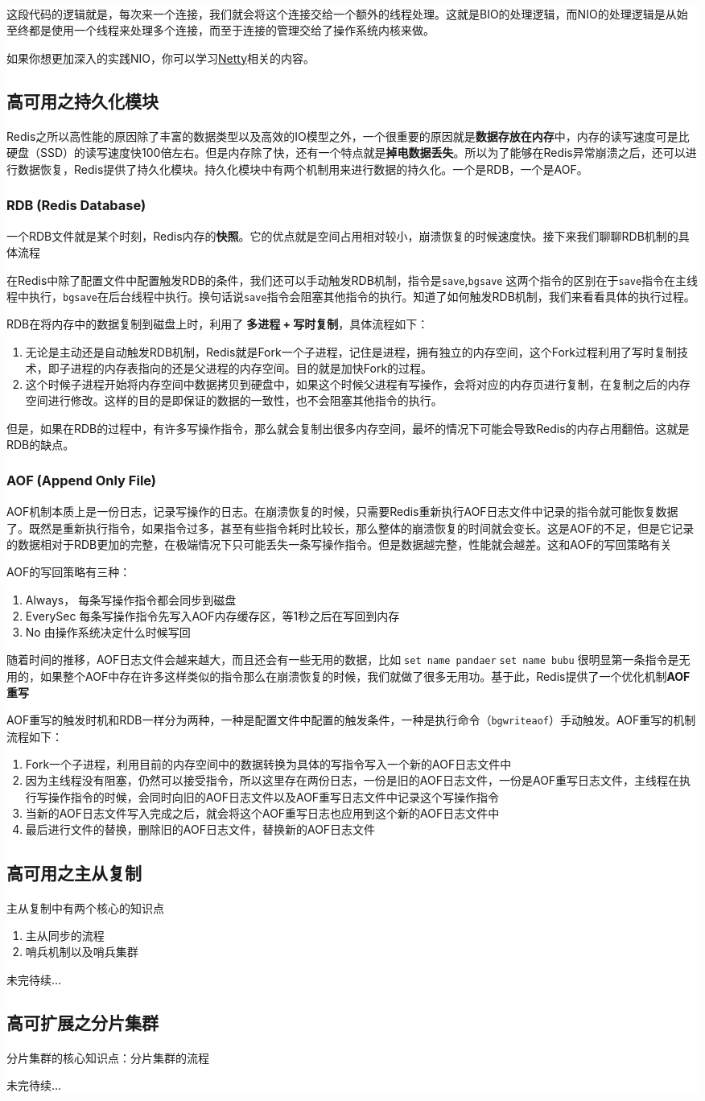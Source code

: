 这段代码的逻辑就是，每次来一个连接，我们就会将这个连接交给一个额外的线程处理。这就是BIO的处理逻辑，而NIO的处理逻辑是从始至终都是使用一个线程来处理多个连接，而至于连接的管理交给了操作系统内核来做。

如果你想更加深入的实践NIO，你可以学习[Netty](https://netty.io/)相关的内容。

## 高可用之持久化模块
Redis之所以高性能的原因除了丰富的数据类型以及高效的IO模型之外，一个很重要的原因就是**数据存放在内存**中，内存的读写速度可是比硬盘（SSD）的读写速度快100倍左右。但是内存除了快，还有一个特点就是**掉电数据丢失**。所以为了能够在Redis异常崩溃之后，还可以进行数据恢复，Redis提供了持久化模块。持久化模块中有两个机制用来进行数据的持久化。一个是RDB，一个是AOF。
### RDB (Redis Database)
一个RDB文件就是某个时刻，Redis内存的**快照**。它的优点就是空间占用相对较小，崩溃恢复的时候速度快。接下来我们聊聊RDB机制的具体流程

在Redis中除了配置文件中配置触发RDB的条件，我们还可以手动触发RDB机制，指令是`save`,`bgsave` 这两个指令的区别在于`save`指令在主线程中执行，`bgsave`在后台线程中执行。换句话说`save`指令会阻塞其他指令的执行。知道了如何触发RDB机制，我们来看看具体的执行过程。

RDB在将内存中的数据复制到磁盘上时，利用了 **多进程 + 写时复制**，具体流程如下：
1. 无论是主动还是自动触发RDB机制，Redis就是Fork一个子进程，记住是进程，拥有独立的内存空间，这个Fork过程利用了写时复制技术，即子进程的内存表指向的还是父进程的内存空间。目的就是加快Fork的过程。
2. 这个时候子进程开始将内存空间中数据拷贝到硬盘中，如果这个时候父进程有写操作，会将对应的内存页进行复制，在复制之后的内存空间进行修改。这样的目的是即保证的数据的一致性，也不会阻塞其他指令的执行。

但是，如果在RDB的过程中，有许多写操作指令，那么就会复制出很多内存空间，最坏的情况下可能会导致Redis的内存占用翻倍。这就是RDB的缺点。
### AOF (Append Only File)
AOF机制本质上是一份日志，记录写操作的日志。在崩溃恢复的时候，只需要Redis重新执行AOF日志文件中记录的指令就可能恢复数据了。既然是重新执行指令，如果指令过多，甚至有些指令耗时比较长，那么整体的崩溃恢复的时间就会变长。这是AOF的不足，但是它记录的数据相对于RDB更加的完整，在极端情况下只可能丢失一条写操作指令。但是数据越完整，性能就会越差。这和AOF的写回策略有关

AOF的写回策略有三种：
1. Always，  每条写操作指令都会同步到磁盘
2. EverySec  每条写操作指令先写入AOF内存缓存区，等1秒之后在写回到内存
3. No            由操作系统决定什么时候写回

随着时间的推移，AOF日志文件会越来越大，而且还会有一些无用的数据，比如 `set name pandaer` `set name bubu` 很明显第一条指令是无用的，如果整个AOF中存在许多这样类似的指令那么在崩溃恢复的时候，我们就做了很多无用功。基于此，Redis提供了一个优化机制**AOF重写**

AOF重写的触发时机和RDB一样分为两种，一种是配置文件中配置的触发条件，一种是执行命令（`bgwriteaof`）手动触发。AOF重写的机制流程如下：
1. Fork一个子进程，利用目前的内存空间中的数据转换为具体的写指令写入一个新的AOF日志文件中
2. 因为主线程没有阻塞，仍然可以接受指令，所以这里存在两份日志，一份是旧的AOF日志文件，一份是AOF重写日志文件，主线程在执行写操作指令的时候，会同时向旧的AOF日志文件以及AOF重写日志文件中记录这个写操作指令
3. 当新的AOF日志文件写入完成之后，就会将这个AOF重写日志也应用到这个新的AOF日志文件中
4. 最后进行文件的替换，删除旧的AOF日志文件，替换新的AOF日志文件
## 高可用之主从复制
主从复制中有两个核心的知识点
1. 主从同步的流程
2. 哨兵机制以及哨兵集群


未完待续...
## 高可扩展之分片集群
分片集群的核心知识点：分片集群的流程

未完待续...



